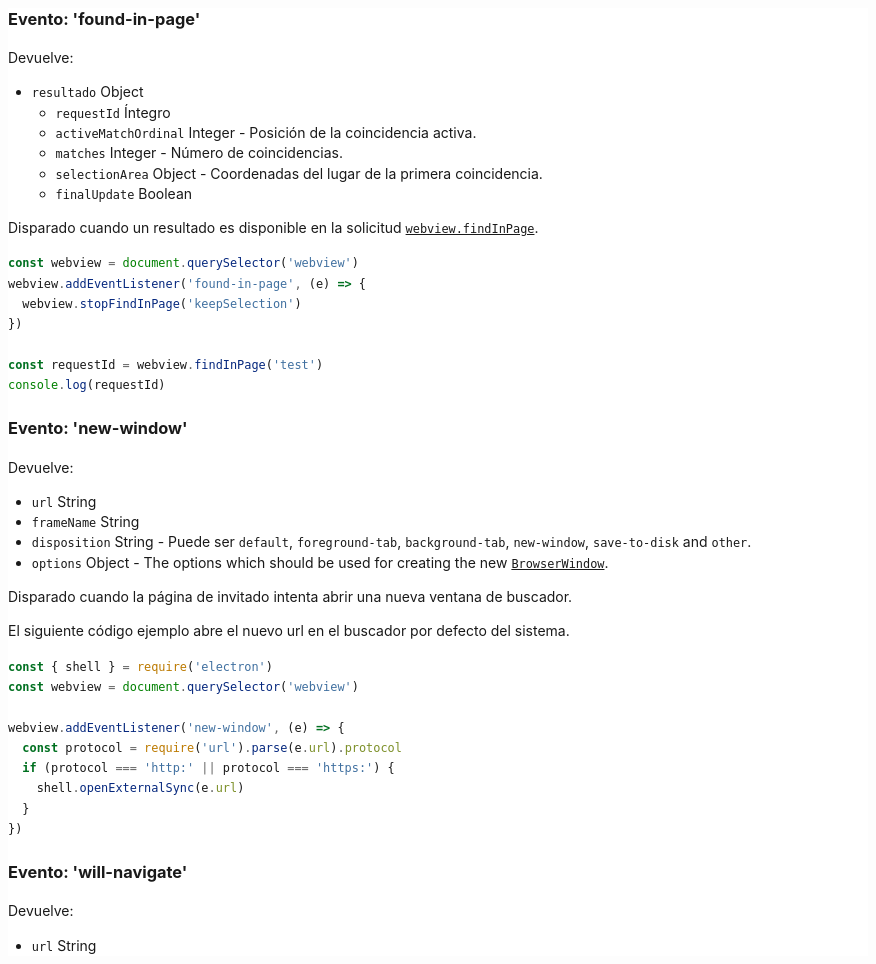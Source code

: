 ### Evento: 'found-in-page'

Devuelve:

* `resultado` Object 
  * `requestId` Íntegro
  * `activeMatchOrdinal` Integer - Posición de la coincidencia activa.
  * `matches` Integer - Número de coincidencias.
  * `selectionArea` Object - Coordenadas del lugar de la primera coincidencia.
  * `finalUpdate` Boolean

Disparado cuando un resultado es disponible en la solicitud [`webview.findInPage`](#webviewfindinpagetext-options).

```javascript
const webview = document.querySelector('webview')
webview.addEventListener('found-in-page', (e) => {
  webview.stopFindInPage('keepSelection')
})

const requestId = webview.findInPage('test')
console.log(requestId)
```

### Evento: 'new-window'

Devuelve:

* `url` String
* `frameName` String
* `disposition` String - Puede ser `default`, `foreground-tab`, `background-tab`, `new-window`, `save-to-disk` and `other`.
* `options` Object - The options which should be used for creating the new [`BrowserWindow`](browser-window.md).

Disparado cuando la página de invitado intenta abrir una nueva ventana de buscador.

El siguiente código ejemplo abre el nuevo url en el buscador por defecto del sistema.

```javascript
const { shell } = require('electron')
const webview = document.querySelector('webview')

webview.addEventListener('new-window', (e) => {
  const protocol = require('url').parse(e.url).protocol
  if (protocol === 'http:' || protocol === 'https:') {
    shell.openExternalSync(e.url)
  }
})
```

### Evento: 'will-navigate'

Devuelve:

* `url` String
